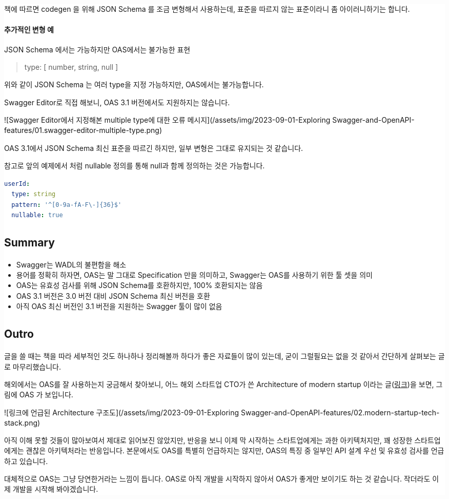 책에 따르면 codegen 을 위해 JSON Schema 를 조금 변형해서 사용하는데, 표준을 따르지 않는 표준이라니 좀 아이러니하기는 합니다.

#### 추가적인 변형 예  

JSON Schema 에서는 가능하지만 OAS에서는 불가능한 표현  

> type: [ number, string, null ]  

위와 같이 JSON Schema 는 여러 type을 지정 가능하지만, OAS에서는 불가능합니다.

Swagger Editor로 직접 해보니, OAS 3.1 버전에서도 지원하지는 않습니다.

![Swagger Editor에서 지정해본 multiple type에 대한 오류 메시지](/assets/img/2023-09-01-Exploring Swagger-and-OpenAPI-features/01.swagger-editor-multiple-type.png)

OAS 3.1에서 JSON Schema 최신 표준을 따르긴 하지만, 일부 변형은 그대로 유지되는 것 같습니다.

참고로 앞의 예제에서 처럼 nullable 정의를 통해 null과 함께 정의하는 것은 가능합니다.

```yaml
userId:
  type: string
  pattern: '^[0-9a-fA-F\-]{36}$'
  nullable: true
```

## Summary

- Swagger는 WADL의 불편함을 해소
- 용어를 정확히 하자면, OAS는 말 그대로 Specification 만을 의미하고, Swagger는 OAS를 사용하기 위한 툴 셋을 의미
- OAS는 유효성 검사를 위해 JSON Schema를 호환하지만, 100% 호환되지는 않음
- OAS 3.1 버전은 3.0 버전 대비 JSON Schema 최신 버전을 호환
- 아직 OAS 최신 버전인 3.1 버전을 지원하는 Swagger 툴이 많이 없음

## Outro

글을 쓸 때는 책을 따라 세부적인 것도 하나하나 정리해볼까 하다가 좋은 자료들이 많이 있는데, 굳이 그럴필요는 없을 것 같아서 간단하게 살펴보는 글로 마무리했습니다.

해외에서는 OAS를 잘 사용하는지 궁금해서 찾아보니, 어느 해외 스타트업 CTO가 쓴 Architecture of modern startup 이라는 글([링크](https://betterprogramming.pub/architecture-of-modern-startup-abaec235c2eb))을 보면, 그림에 OAS 가 보입니다.

![링크에 언급된 Architecture 구조도](/assets/img/2023-09-01-Exploring Swagger-and-OpenAPI-features/02.modern-startup-tech-stack.png)

아직 이해 못할 것들이 많아보여서 제대로 읽어보진 않았지만, 반응을 보니 이제 막 시작하는 스타트업에게는 과한 아키텍처지만, 꽤 성장한 스타트업에게는 괜찮은 아키텍처라는 반응입니다. 본문에서도 OAS를 특별히 언급하지는 않지만, OAS의 특징 중 일부인 API 설계 우선 및 유효성 검사를 언급하고 있습니다.

대체적으로 OAS는 그냥 당연한거라는 느낌이 듭니다. OAS로 아직 개발을 시작하지 않아서 OAS가 좋게만 보이기도 하는 것 같습니다. 작더라도 이제 개발을 시작해 봐야겠습니다.

